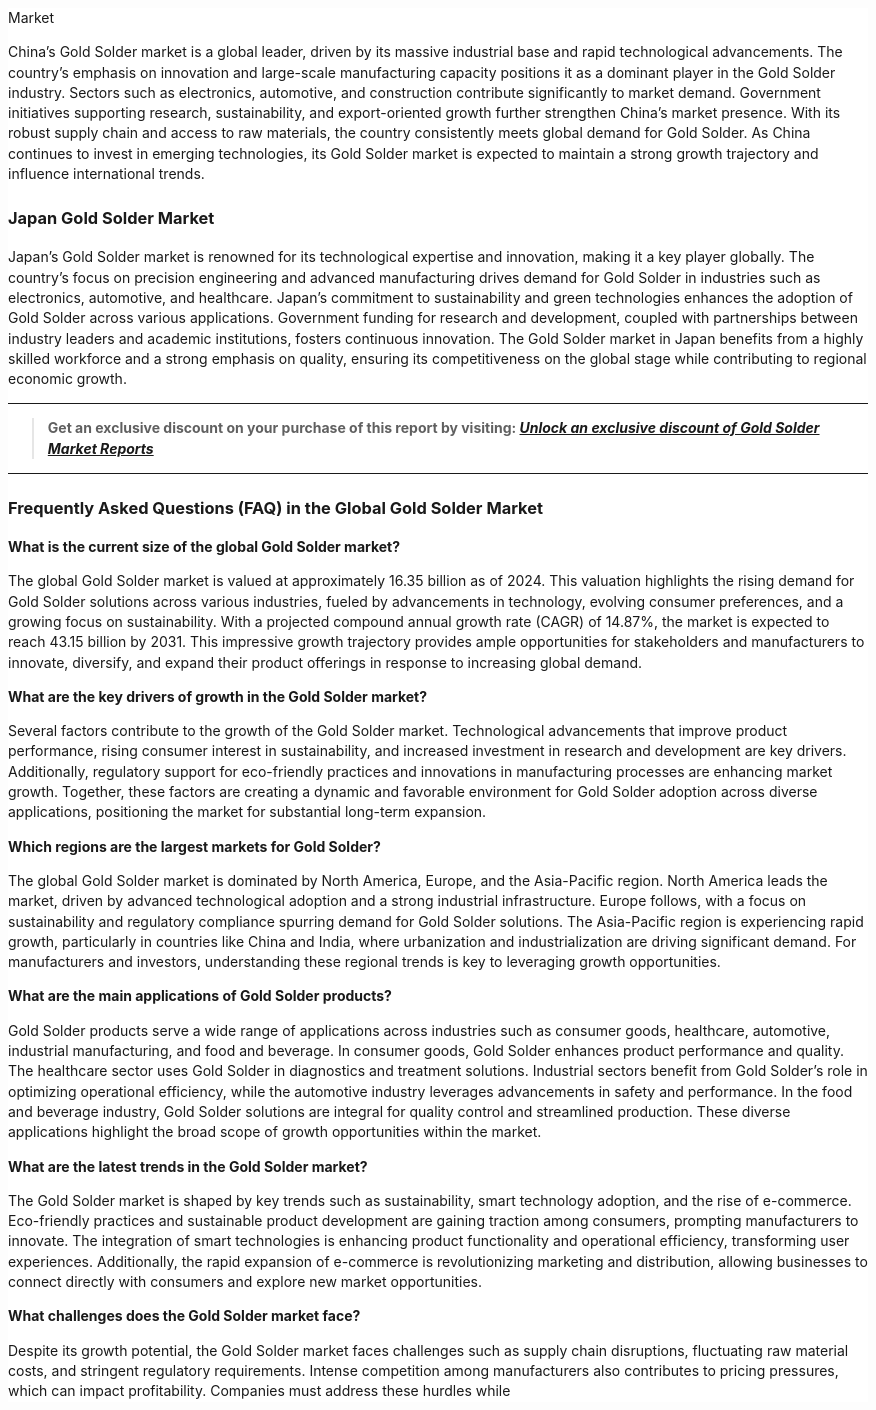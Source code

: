 Market</h3><p>China&rsquo;s Gold Solder market is a global leader, driven by its massive industrial base and rapid technological advancements. The country&rsquo;s emphasis on innovation and large-scale manufacturing capacity positions it as a dominant player in the Gold Solder industry. Sectors such as electronics, automotive, and construction contribute significantly to market demand. Government initiatives supporting research, sustainability, and export-oriented growth further strengthen China&rsquo;s market presence. With its robust supply chain and access to raw materials, the country consistently meets global demand for Gold Solder. As China continues to invest in emerging technologies, its Gold Solder market is expected to maintain a strong growth trajectory and influence international trends.</p><h3>Japan Gold Solder Market</h3><p>Japan&rsquo;s Gold Solder market is renowned for its technological expertise and innovation, making it a key player globally. The country&rsquo;s focus on precision engineering and advanced manufacturing drives demand for Gold Solder in industries such as electronics, automotive, and healthcare. Japan&rsquo;s commitment to sustainability and green technologies enhances the adoption of Gold Solder across various applications. Government funding for research and development, coupled with partnerships between industry leaders and academic institutions, fosters continuous innovation. The Gold Solder market in Japan benefits from a highly skilled workforce and a strong emphasis on quality, ensuring its competitiveness on the global stage while contributing to regional economic growth.</p><hr /><blockquote><p><strong>Get an exclusive discount on your purchase of this report by visiting: <em><a href="://marketresearchpulse.com/ask-for-discount/137408?utm_source=Github&amp;utm_medium=0110">Unlock an exclusive discount of Gold Solder Market Reports</a></em>&nbsp;</strong></p></blockquote><hr /><h3>Frequently Asked Questions (FAQ) in the Global Gold Solder Market</h3><p><strong>What is the current size of the global Gold Solder market?</strong></p><p>The global Gold Solder market is valued at approximately 16.35 billion as of 2024. This valuation highlights the rising demand for Gold Solder solutions across various industries, fueled by advancements in technology, evolving consumer preferences, and a growing focus on sustainability. With a projected compound annual growth rate (CAGR) of 14.87%, the market is expected to reach 43.15 billion by 2031. This impressive growth trajectory provides ample opportunities for stakeholders and manufacturers to innovate, diversify, and expand their product offerings in response to increasing global demand.</p><p><strong>What are the key drivers of growth in the Gold Solder market?</strong></p><p>Several factors contribute to the growth of the Gold Solder market. Technological advancements that improve product performance, rising consumer interest in sustainability, and increased investment in research and development are key drivers. Additionally, regulatory support for eco-friendly practices and innovations in manufacturing processes are enhancing market growth. Together, these factors are creating a dynamic and favorable environment for Gold Solder adoption across diverse applications, positioning the market for substantial long-term expansion.</p><p><strong>Which regions are the largest markets for Gold Solder?</strong></p><p>The global Gold Solder market is dominated by North America, Europe, and the Asia-Pacific region. North America leads the market, driven by advanced technological adoption and a strong industrial infrastructure. Europe follows, with a focus on sustainability and regulatory compliance spurring demand for Gold Solder solutions. The Asia-Pacific region is experiencing rapid growth, particularly in countries like China and India, where urbanization and industrialization are driving significant demand. For manufacturers and investors, understanding these regional trends is key to leveraging growth opportunities.</p><p><strong>What are the main applications of Gold Solder products?</strong></p><p>Gold Solder products serve a wide range of applications across industries such as consumer goods, healthcare, automotive, industrial manufacturing, and food and beverage. In consumer goods, Gold Solder enhances product performance and quality. The healthcare sector uses Gold Solder in diagnostics and treatment solutions. Industrial sectors benefit from Gold Solder&rsquo;s role in optimizing operational efficiency, while the automotive industry leverages advancements in safety and performance. In the food and beverage industry, Gold Solder solutions are integral for quality control and streamlined production. These diverse applications highlight the broad scope of growth opportunities within the market.</p><p><strong>What are the latest trends in the Gold Solder market?</strong></p><p>The Gold Solder market is shaped by key trends such as sustainability, smart technology adoption, and the rise of e-commerce. Eco-friendly practices and sustainable product development are gaining traction among consumers, prompting manufacturers to innovate. The integration of smart technologies is enhancing product functionality and operational efficiency, transforming user experiences. Additionally, the rapid expansion of e-commerce is revolutionizing marketing and distribution, allowing businesses to connect directly with consumers and explore new market opportunities.</p><p><strong>What challenges does the Gold Solder market face?</strong></p><p>Despite its growth potential, the Gold Solder market faces challenges such as supply chain disruptions, fluctuating raw material costs, and stringent regulatory requirements. Intense competition among manufacturers also contributes to pricing pressures, which can impact profitability. Companies must address these hurdles while